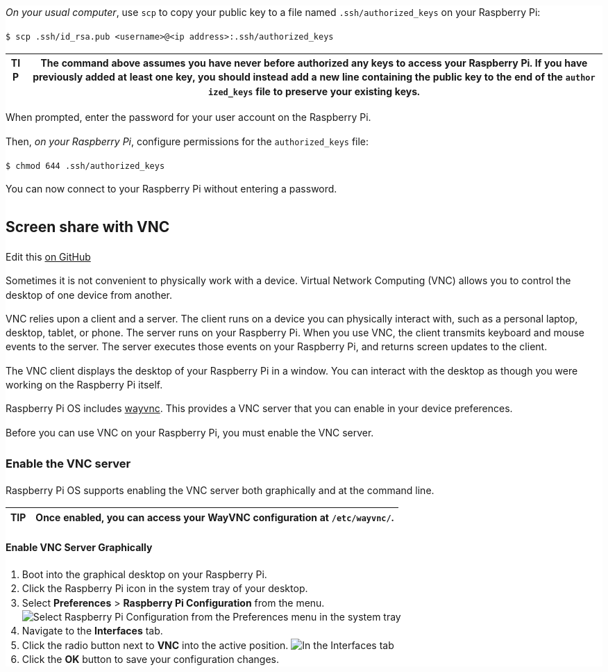 *On your usual computer*, use `scp` to copy your public key to a file named `.ssh/authorized_keys` on your Raspberry Pi:

```
$ scp .ssh/id_rsa.pub <username>@<ip address>:.ssh/authorized_keys
```

| TIP | The command above assumes you have never before authorized any keys to access your Raspberry Pi. If you have previously added at least one key, you should instead add a new line containing the public key to the end of the `authorized_keys` file to preserve your existing keys. |
| ----- | --------------------------------------------------------------------------------------------------------------------------------------------------------------------------------------------------------------------------------------------------------------------- |

When prompted, enter the password for your user account on the Raspberry Pi.

Then, *on your Raspberry Pi*, configure permissions for the `authorized_keys` file:

```
$ chmod 644 .ssh/authorized_keys
```

You can now connect to your Raspberry Pi without entering a password.

## Screen share with VNC

Edit this [on GitHub](https://github.com/raspberrypi/documentation/blob/develop/documentation/asciidoc/computers/remote-access/vnc.adoc)

Sometimes it is not convenient to physically work with a device. Virtual Network Computing (VNC) allows you to control the desktop of one device from another.

VNC relies upon a client and a server. The client runs on a device you can physically interact with, such as a personal laptop, desktop, tablet, or phone. The server runs on your Raspberry Pi. When you use VNC, the client transmits keyboard and mouse events to the server. The server executes those events on your Raspberry Pi, and returns screen updates to the client.

The VNC client displays the desktop of your Raspberry Pi in a window. You can interact with the desktop as though you were working on the Raspberry Pi itself.

Raspberry Pi OS includes [wayvnc](https://github.com/any1/wayvnc). This provides a VNC server that you can enable in your device preferences.

Before you can use VNC on your Raspberry Pi, you must enable the VNC server.

### Enable the VNC server

Raspberry Pi OS supports enabling the VNC server both graphically and at the command line.

| TIP | Once enabled, you can access your WayVNC configuration at `/etc/wayvnc/`. |
| ----- | ------------------------------------------------------------- |

#### Enable VNC Server Graphically

1. Boot into the graphical desktop on your Raspberry Pi.
2. Click the Raspberry Pi icon in the system tray of your desktop.
3. Select **Preferences** > **Raspberry Pi Configuration** from the menu.
    ![Select Raspberry Pi Configuration from the Preferences menu in the system tray](https://www.raspberrypi.com/documentation/computers/images/raspberry-pi-configuration.png?hash=42124ba2d6a0a1046032f20a510c8170)
4. Navigate to the **Interfaces** tab.
5. Click the radio button next to **VNC** into the active position.
    ![In the Interfaces tab](https://www.raspberrypi.com/documentation/computers/images/vnc-enable.png?hash=1202a570422ffb337acff32ebbe7e1ba)
6. Click the **OK** button to save your configuration changes.
